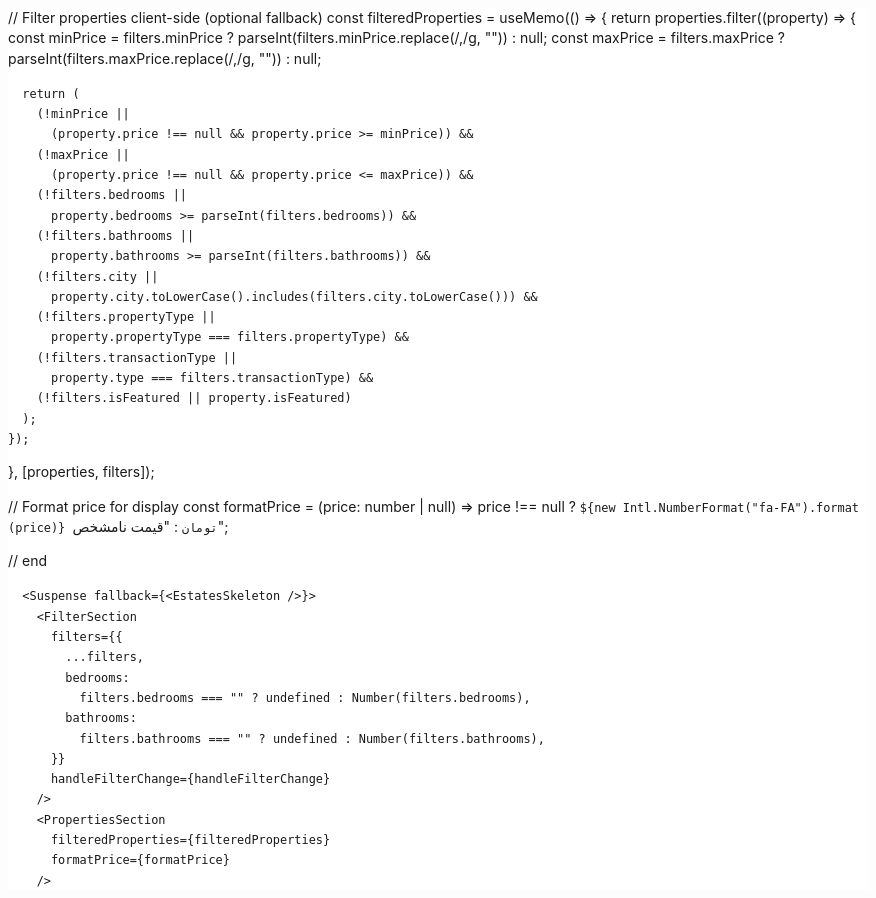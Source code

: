 // Filter properties client-side (optional fallback)
const filteredProperties = useMemo(() => {
return properties.filter((property) => {
const minPrice = filters.minPrice
? parseInt(filters.minPrice.replace(/,/g, ""))
: null;
const maxPrice = filters.maxPrice
? parseInt(filters.maxPrice.replace(/,/g, ""))
: null;

      return (
        (!minPrice ||
          (property.price !== null && property.price >= minPrice)) &&
        (!maxPrice ||
          (property.price !== null && property.price <= maxPrice)) &&
        (!filters.bedrooms ||
          property.bedrooms >= parseInt(filters.bedrooms)) &&
        (!filters.bathrooms ||
          property.bathrooms >= parseInt(filters.bathrooms)) &&
        (!filters.city ||
          property.city.toLowerCase().includes(filters.city.toLowerCase())) &&
        (!filters.propertyType ||
          property.propertyType === filters.propertyType) &&
        (!filters.transactionType ||
          property.type === filters.transactionType) &&
        (!filters.isFeatured || property.isFeatured)
      );
    });

}, [properties, filters]);

// Format price for display
const formatPrice = (price: number | null) =>
price !== null
? `${new Intl.NumberFormat("fa-FA").format(price)} تومان`
: "قیمت نامشخص";

// end



      <Suspense fallback={<EstatesSkeleton />}>
        <FilterSection
          filters={{
            ...filters,
            bedrooms:
              filters.bedrooms === "" ? undefined : Number(filters.bedrooms),
            bathrooms:
              filters.bathrooms === "" ? undefined : Number(filters.bathrooms),
          }}
          handleFilterChange={handleFilterChange}
        />
        <PropertiesSection
          filteredProperties={filteredProperties}
          formatPrice={formatPrice}
        />
